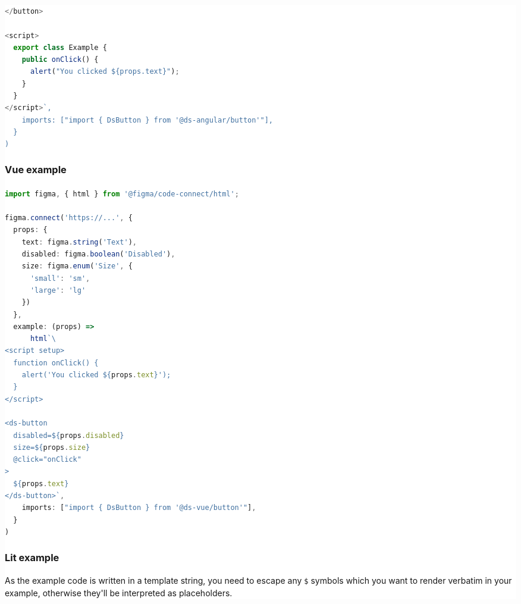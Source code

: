 ```ts
</button>

<script>
  export class Example {
    public onClick() {
      alert("You clicked ${props.text}");
    }
  }
</script>`,
    imports: ["import { DsButton } from '@ds-angular/button'"],
  }
)
```

### Vue example

```ts
import figma, { html } from '@figma/code-connect/html';

figma.connect('https://...', {
  props: {
    text: figma.string('Text'),
    disabled: figma.boolean('Disabled'),
    size: figma.enum('Size', {
      'small': 'sm',
      'large': 'lg'
    })
  },
  example: (props) =>
      html`\
<script setup>
  function onClick() {
    alert('You clicked ${props.text}');
  }
</script>

<ds-button
  disabled=${props.disabled}
  size=${props.size}
  @click="onClick"
>
  ${props.text}
</ds-button>`,
    imports: ["import { DsButton } from '@ds-vue/button'"],
  }
)
```

### Lit example

As the example code is written in a template string, you need to escape any `$` symbols which you want to render verbatim in your example, otherwise they'll be interpreted as placeholders.

